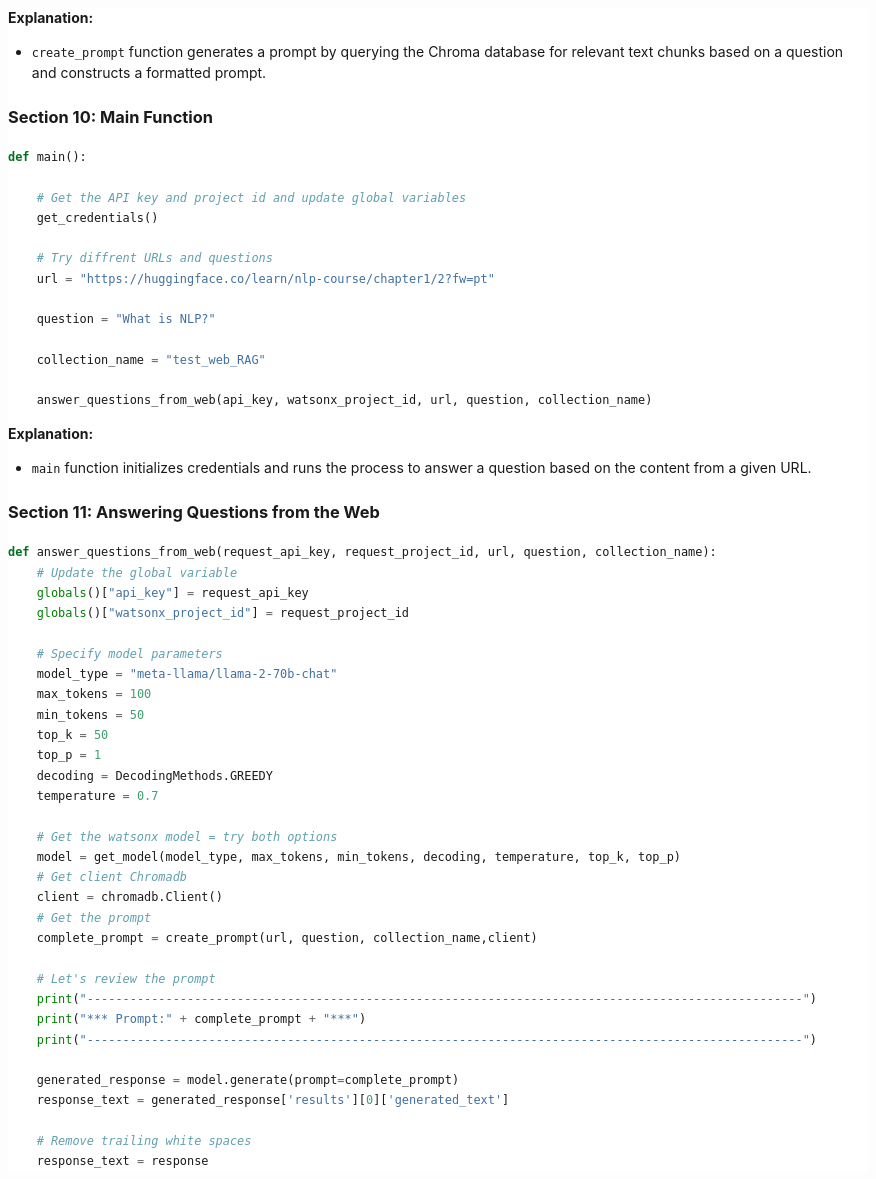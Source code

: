 ```python
```

**Explanation:**
- `create_prompt` function generates a prompt by querying the Chroma database for relevant text chunks based on a question and constructs a formatted prompt.

### Section 10: Main Function

```python
def main():

    # Get the API key and project id and update global variables
    get_credentials()

    # Try diffrent URLs and questions
    url = "https://huggingface.co/learn/nlp-course/chapter1/2?fw=pt"

    question = "What is NLP?"

    collection_name = "test_web_RAG"

    answer_questions_from_web(api_key, watsonx_project_id, url, question, collection_name)
```

**Explanation:**
- `main` function initializes credentials and runs the process to answer a question based on the content from a given URL.

### Section 11: Answering Questions from the Web

```python
def answer_questions_from_web(request_api_key, request_project_id, url, question, collection_name):
    # Update the global variable
    globals()["api_key"] = request_api_key
    globals()["watsonx_project_id"] = request_project_id

    # Specify model parameters
    model_type = "meta-llama/llama-2-70b-chat"
    max_tokens = 100
    min_tokens = 50
    top_k = 50
    top_p = 1
    decoding = DecodingMethods.GREEDY
    temperature = 0.7

    # Get the watsonx model = try both options
    model = get_model(model_type, max_tokens, min_tokens, decoding, temperature, top_k, top_p)
    # Get client Chromadb
    client = chromadb.Client()
    # Get the prompt
    complete_prompt = create_prompt(url, question, collection_name,client)

    # Let's review the prompt
    print("----------------------------------------------------------------------------------------------------")
    print("*** Prompt:" + complete_prompt + "***")
    print("----------------------------------------------------------------------------------------------------")

    generated_response = model.generate(prompt=complete_prompt)
    response_text = generated_response['results'][0]['generated_text']

    # Remove trailing white spaces
    response_text = response

```